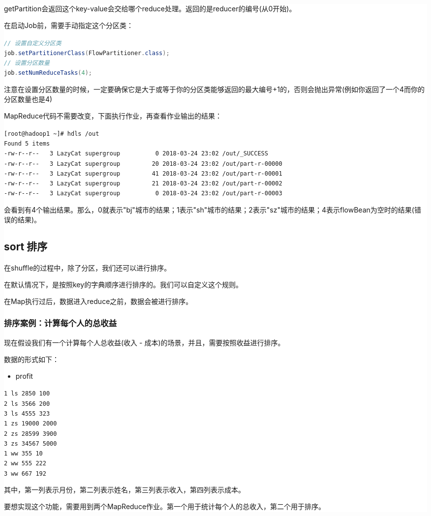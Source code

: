 getPartition会返回这个key-value会交给哪个reduce处理。返回的是reducer的编号(从0开始)。

在启动Job前，需要手动指定这个分区类：

```java
// 设置自定义分区类
job.setPartitionerClass(FlowPartitioner.class);
// 设置分区数量
job.setNumReduceTasks(4);
```

注意在设置分区数量的时候，一定要确保它是大于或等于你的分区类能够返回的最大编号+1的，否则会抛出异常(例如你返回了一个4而你的分区数量也是4)

MapReduce代码不需要改变，下面执行作业，再查看作业输出的结果：

```text
[root@hadoop1 ~]# hdls /out
Found 5 items
-rw-r--r--   3 LazyCat supergroup          0 2018-03-24 23:02 /out/_SUCCESS
-rw-r--r--   3 LazyCat supergroup         20 2018-03-24 23:02 /out/part-r-00000
-rw-r--r--   3 LazyCat supergroup         41 2018-03-24 23:02 /out/part-r-00001
-rw-r--r--   3 LazyCat supergroup         21 2018-03-24 23:02 /out/part-r-00002
-rw-r--r--   3 LazyCat supergroup          0 2018-03-24 23:02 /out/part-r-00003
```

会看到有4个输出结果。那么，0就表示"bj"城市的结果；1表示"sh"城市的结果；2表示"sz"城市的结果；4表示flowBean为空时的结果(错误的结果)。

## sort 排序

在shuffle的过程中，除了分区，我们还可以进行排序。

在默认情况下，是按照key的字典顺序进行排序的。我们可以自定义这个规则。

在Map执行过后，数据进入reduce之前，数据会被进行排序。

### 排序案例：计算每个人的总收益

现在假设我们有一个计算每个人总收益(收入 - 成本)的场景，并且，需要按照收益进行排序。

数据的形式如下：

- profit

```text
1 ls 2850 100
2 ls 3566 200
3 ls 4555 323
1 zs 19000 2000
2 zs 28599 3900
3 zs 34567 5000
1 ww 355 10
2 ww 555 222
3 ww 667 192
```

其中，第一列表示月份，第二列表示姓名，第三列表示收入，第四列表示成本。

要想实现这个功能，需要用到两个MapReduce作业。第一个用于统计每个人的总收入，第二个用于排序。
